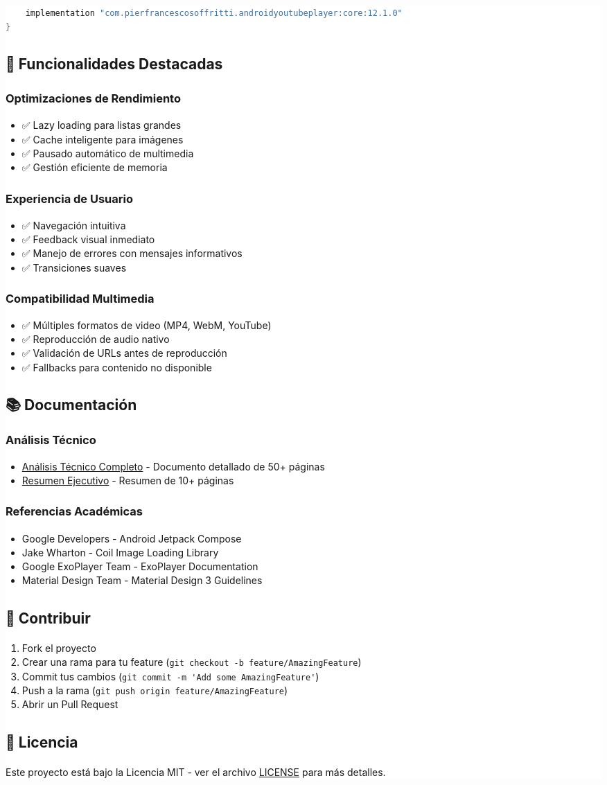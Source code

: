 ```gradle
    implementation "com.pierfrancescosoffritti.androidyoutubeplayer:core:12.1.0"
}
```

## 🎯 Funcionalidades Destacadas

### Optimizaciones de Rendimiento
- ✅ Lazy loading para listas grandes
- ✅ Cache inteligente para imágenes
- ✅ Pausado automático de multimedia
- ✅ Gestión eficiente de memoria

### Experiencia de Usuario
- ✅ Navegación intuitiva
- ✅ Feedback visual inmediato
- ✅ Manejo de errores con mensajes informativos
- ✅ Transiciones suaves

### Compatibilidad Multimedia
- ✅ Múltiples formatos de video (MP4, WebM, YouTube)
- ✅ Reproducción de audio nativo
- ✅ Validación de URLs antes de reproducción
- ✅ Fallbacks para contenido no disponible

## 📚 Documentación

### Análisis Técnico
- [Análisis Técnico Completo](Analisis_Tecnico_FiruCat.md) - Documento detallado de 50+ páginas
- [Resumen Ejecutivo](Resumen_Ejecutivo_FiruCat.md) - Resumen de 10+ páginas

### Referencias Académicas
- Google Developers - Android Jetpack Compose
- Jake Wharton - Coil Image Loading Library
- Google ExoPlayer Team - ExoPlayer Documentation
- Material Design Team - Material Design 3 Guidelines

## 🤝 Contribuir

1. Fork el proyecto
2. Crear una rama para tu feature (`git checkout -b feature/AmazingFeature`)
3. Commit tus cambios (`git commit -m 'Add some AmazingFeature'`)
4. Push a la rama (`git push origin feature/AmazingFeature`)
5. Abrir un Pull Request

## 📄 Licencia

Este proyecto está bajo la Licencia MIT - ver el archivo [LICENSE](LICENSE) para más detalles.
